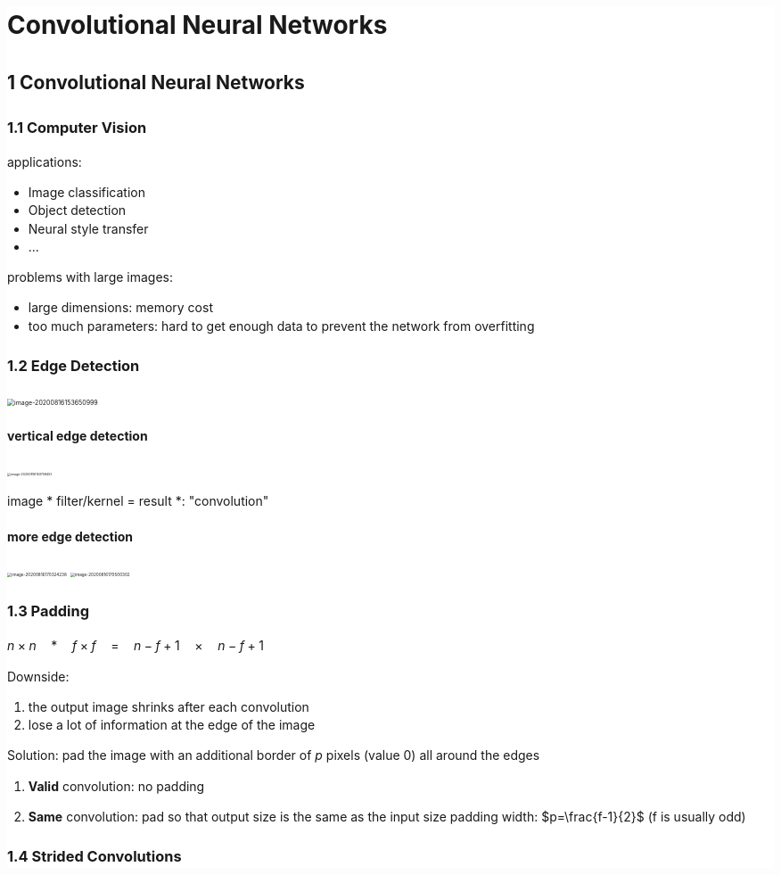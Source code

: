 # Convolutional Neural Networks

## 1 Convolutional Neural Networks

### 1.1 Computer Vision

applications:

- Image classification
- Object detection
- Neural style transfer
- ...

problems with large images: 

- large dimensions: memory cost
- too much parameters: hard to get enough data to prevent the network from overfitting

### 1.2 Edge Detection

<img src="Convolutional_Neural_Networks.assets/image-20200816153650999.png" alt="image-20200816153650999" style="zoom: 50%;" />

#### vertical edge detection

<img src="Convolutional_Neural_Networks.assets/image-20200816153758455.png" alt="image-20200816153758455" style="zoom: 25%;" />

image * filter/kernel = result
*: "convolution" 

#### more edge detection

<img src="Convolutional_Neural_Networks.assets/image-20200816170324238.png" alt="image-20200816170324238" style="zoom:33%;" />

<img src="Convolutional_Neural_Networks.assets/image-20200816170500302.png" alt="image-20200816170500302" style="zoom:33%;" />

### 1.3 Padding

$n\times n \quad * \quad f \times f \quad = \quad n-f+1 \quad \times \quad n-f+1$

Downside:

1. the output image shrinks after each convolution
2. lose a lot of information at the edge of the image

Solution: pad the image with an additional border of $p$ pixels (value 0) all around the edges

1. **Valid** convolution: no padding

2. **Same** convolution: pad so that output size is the same as the input size
	  padding width: $p=\frac{f-1}{2}$ (f is usually odd)

### 1.4 Strided Convolutions
